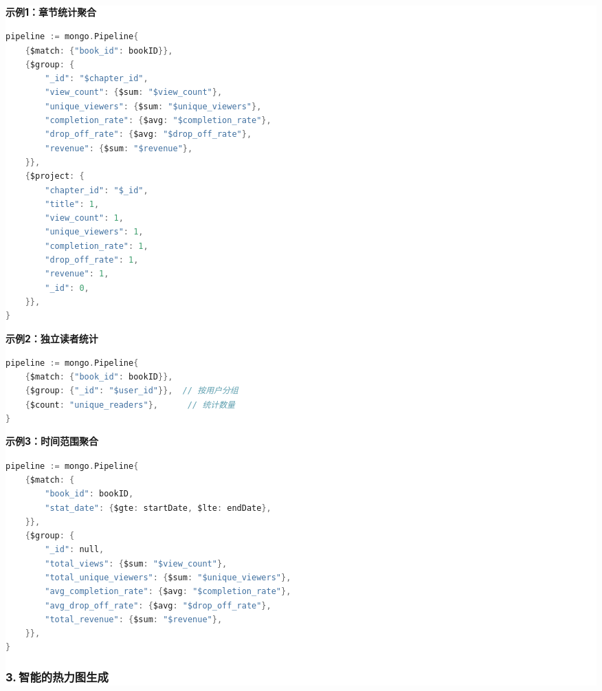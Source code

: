**示例1：章节统计聚合**
```go
pipeline := mongo.Pipeline{
    {$match: {"book_id": bookID}},
    {$group: {
        "_id": "$chapter_id",
        "view_count": {$sum: "$view_count"},
        "unique_viewers": {$sum: "$unique_viewers"},
        "completion_rate": {$avg: "$completion_rate"},
        "drop_off_rate": {$avg: "$drop_off_rate"},
        "revenue": {$sum: "$revenue"},
    }},
    {$project: {
        "chapter_id": "$_id",
        "title": 1,
        "view_count": 1,
        "unique_viewers": 1,
        "completion_rate": 1,
        "drop_off_rate": 1,
        "revenue": 1,
        "_id": 0,
    }},
}
```

**示例2：独立读者统计**
```go
pipeline := mongo.Pipeline{
    {$match: {"book_id": bookID}},
    {$group: {"_id": "$user_id"}},  // 按用户分组
    {$count: "unique_readers"},      // 统计数量
}
```

**示例3：时间范围聚合**
```go
pipeline := mongo.Pipeline{
    {$match: {
        "book_id": bookID,
        "stat_date": {$gte: startDate, $lte: endDate},
    }},
    {$group: {
        "_id": null,
        "total_views": {$sum: "$view_count"},
        "total_unique_viewers": {$sum: "$unique_viewers"},
        "avg_completion_rate": {$avg: "$completion_rate"},
        "avg_drop_off_rate": {$avg: "$drop_off_rate"},
        "total_revenue": {$sum: "$revenue"},
    }},
}
```

### 3. 智能的热力图生成
